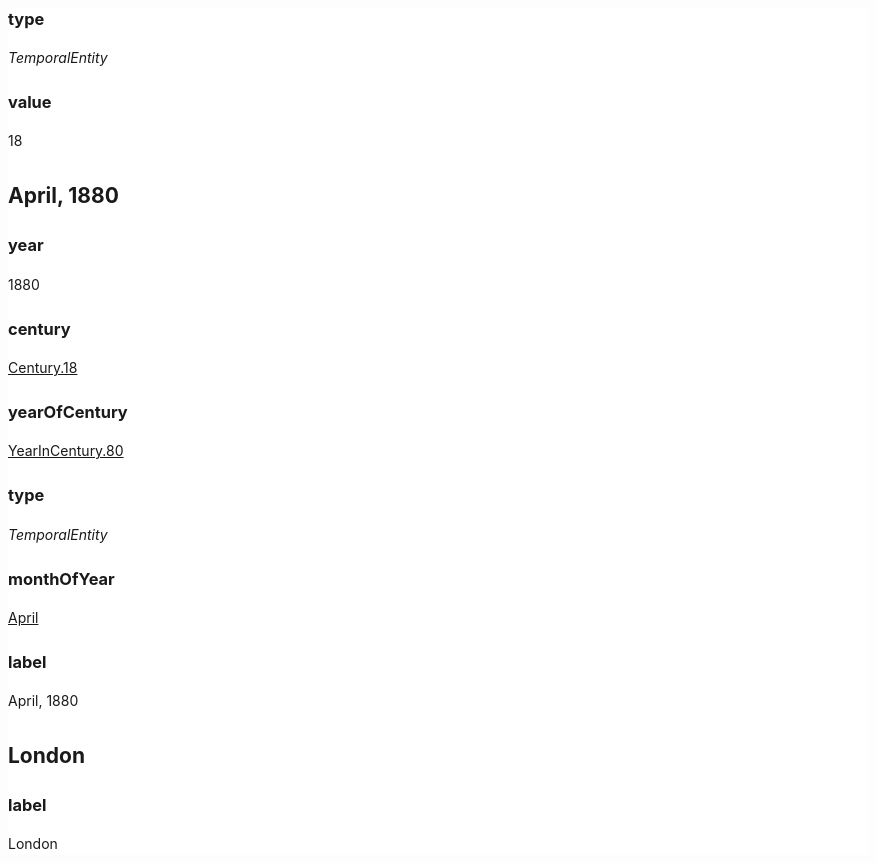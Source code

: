 ### type


*TemporalEntity*

### value


18

## April, 1880

### year


1880

### century


[Century.18](#Century.18)

### yearOfCentury


[YearInCentury.80](#YearInCentury.80)

### type


*TemporalEntity*

### monthOfYear


[April](#April)

### label


April, 1880

## London

### label


London